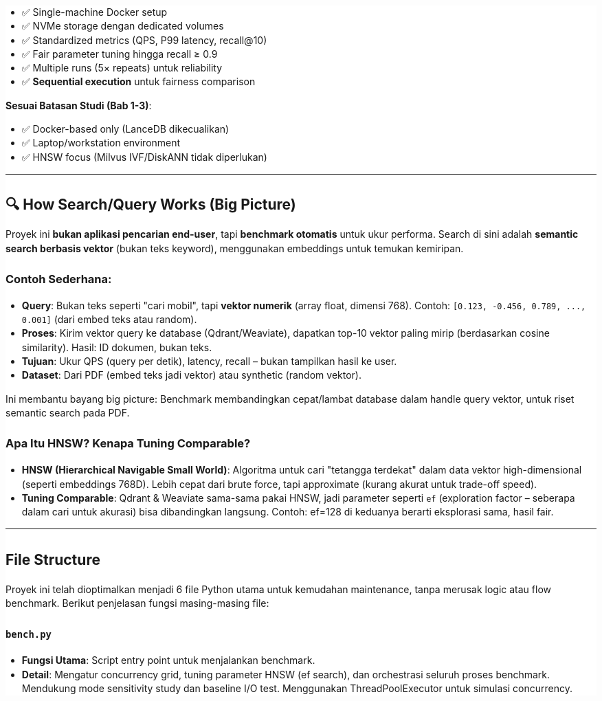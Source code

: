 - ✅ Single-machine Docker setup
- ✅ NVMe storage dengan dedicated volumes
- ✅ Standardized metrics (QPS, P99 latency, recall@10)
- ✅ Fair parameter tuning hingga recall ≥ 0.9
- ✅ Multiple runs (5× repeats) untuk reliability
- ✅ **Sequential execution** untuk fairness comparison

**Sesuai Batasan Studi (Bab 1-3)**:

- ✅ Docker-based only (LanceDB dikecualikan)
- ✅ Laptop/workstation environment
- ✅ HNSW focus (Milvus IVF/DiskANN tidak diperlukan)

---

## 🔍 How Search/Query Works (Big Picture)

Proyek ini **bukan aplikasi pencarian end-user**, tapi **benchmark otomatis** untuk ukur performa. Search di sini adalah **semantic search berbasis vektor** (bukan teks keyword), menggunakan embeddings untuk temukan kemiripan.

### Contoh Sederhana:

- **Query**: Bukan teks seperti "cari mobil", tapi **vektor numerik** (array float, dimensi 768). Contoh: `[0.123, -0.456, 0.789, ..., 0.001]` (dari embed teks atau random).
- **Proses**: Kirim vektor query ke database (Qdrant/Weaviate), dapatkan top-10 vektor paling mirip (berdasarkan cosine similarity). Hasil: ID dokumen, bukan teks.
- **Tujuan**: Ukur QPS (query per detik), latency, recall – bukan tampilkan hasil ke user.
- **Dataset**: Dari PDF (embed teks jadi vektor) atau synthetic (random vektor).

Ini membantu bayang big picture: Benchmark membandingkan cepat/lambat database dalam handle query vektor, untuk riset semantic search pada PDF.

### Apa Itu HNSW? Kenapa Tuning Comparable?

- **HNSW (Hierarchical Navigable Small World)**: Algoritma untuk cari "tetangga terdekat" dalam data vektor high-dimensional (seperti embeddings 768D). Lebih cepat dari brute force, tapi approximate (kurang akurat untuk trade-off speed).
- **Tuning Comparable**: Qdrant & Weaviate sama-sama pakai HNSW, jadi parameter seperti `ef` (exploration factor – seberapa dalam cari untuk akurasi) bisa dibandingkan langsung. Contoh: ef=128 di keduanya berarti eksplorasi sama, hasil fair.

---

## File Structure

Proyek ini telah dioptimalkan menjadi 6 file Python utama untuk kemudahan maintenance, tanpa merusak logic atau flow benchmark. Berikut penjelasan fungsi masing-masing file:

### `bench.py`

- **Fungsi Utama**: Script entry point untuk menjalankan benchmark.
- **Detail**: Mengatur concurrency grid, tuning parameter HNSW (ef search), dan orchestrasi seluruh proses benchmark. Mendukung mode sensitivity study dan baseline I/O test. Menggunakan ThreadPoolExecutor untuk simulasi concurrency.
